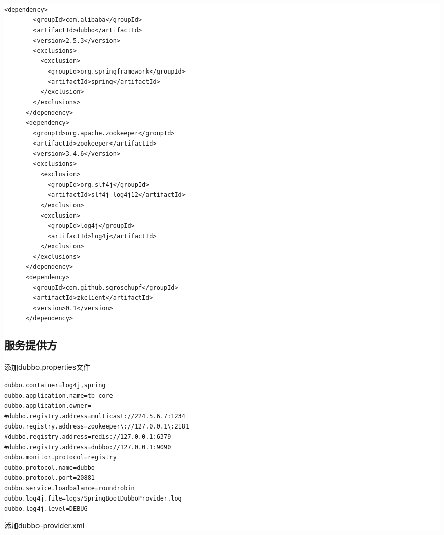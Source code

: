 ```
<dependency>
        <groupId>com.alibaba</groupId>
        <artifactId>dubbo</artifactId>
        <version>2.5.3</version>
        <exclusions>
          <exclusion>
            <groupId>org.springframework</groupId>
            <artifactId>spring</artifactId>
          </exclusion>
        </exclusions>
      </dependency>
      <dependency>
        <groupId>org.apache.zookeeper</groupId>
        <artifactId>zookeeper</artifactId>
        <version>3.4.6</version>
        <exclusions>
          <exclusion>
            <groupId>org.slf4j</groupId>
            <artifactId>slf4j-log4j12</artifactId>
          </exclusion>
          <exclusion>
            <groupId>log4j</groupId>
            <artifactId>log4j</artifactId>
          </exclusion>
        </exclusions>
      </dependency>
      <dependency>
        <groupId>com.github.sgroschupf</groupId>
        <artifactId>zkclient</artifactId>
        <version>0.1</version>
      </dependency>
```
## 服务提供方
添加dubbo.properties文件

```
dubbo.container=log4j,spring
dubbo.application.name=tb-core
dubbo.application.owner=
#dubbo.registry.address=multicast://224.5.6.7:1234
dubbo.registry.address=zookeeper\://127.0.0.1\:2181
#dubbo.registry.address=redis://127.0.0.1:6379
#dubbo.registry.address=dubbo://127.0.0.1:9090
dubbo.monitor.protocol=registry
dubbo.protocol.name=dubbo
dubbo.protocol.port=20881
dubbo.service.loadbalance=roundrobin
dubbo.log4j.file=logs/SpringBootDubboProvider.log
dubbo.log4j.level=DEBUG
```
添加dubbo-provider.xml
